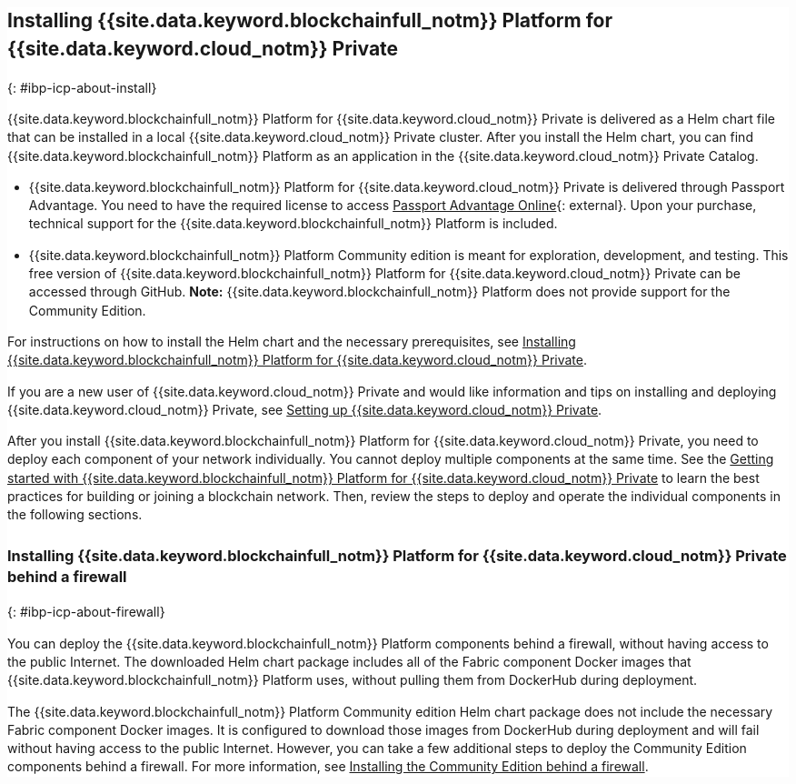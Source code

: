 
## Installing {{site.data.keyword.blockchainfull_notm}} Platform for {{site.data.keyword.cloud_notm}} Private
{: #ibp-icp-about-install}

{{site.data.keyword.blockchainfull_notm}} Platform for {{site.data.keyword.cloud_notm}} Private is delivered as a Helm chart file that can be installed in a local {{site.data.keyword.cloud_notm}} Private cluster. After you install the Helm chart, you can find {{site.data.keyword.blockchainfull_notm}} Platform as an application in the {{site.data.keyword.cloud_notm}} Private Catalog.

- {{site.data.keyword.blockchainfull_notm}} Platform for {{site.data.keyword.cloud_notm}} Private is delivered through Passport Advantage. You need to have the required license to access [Passport Advantage Online](https://www.ibm.com/software/passportadvantage/pao_customer.html){: external}. Upon your purchase, technical support for the {{site.data.keyword.blockchainfull_notm}} Platform is included.

- {{site.data.keyword.blockchainfull_notm}} Platform Community edition is meant for exploration, development, and testing. This free version of {{site.data.keyword.blockchainfull_notm}} Platform for {{site.data.keyword.cloud_notm}} Private can be accessed through GitHub. **Note:** {{site.data.keyword.blockchainfull_notm}} Platform does not provide support for the Community Edition.

For instructions on how to install the Helm chart and the necessary prerequisites, see [Installing {{site.data.keyword.blockchainfull_notm}} Platform for {{site.data.keyword.cloud_notm}} Private](/docs/services/blockchain-icp-102/howto/helm_install_icp.html#helm-install).

If you are a new user of {{site.data.keyword.cloud_notm}} Private and would like information and tips on installing and deploying {{site.data.keyword.cloud_notm}} Private, see [Setting up {{site.data.keyword.cloud_notm}} Private](/docs/services/blockchain-icp-102/ICP_setup.html#icp-setup).

After you install {{site.data.keyword.blockchainfull_notm}} Platform for {{site.data.keyword.cloud_notm}} Private, you need to deploy each component of your network individually. You cannot deploy multiple components at the same time. See the [Getting started with {{site.data.keyword.blockchainfull_notm}} Platform for {{site.data.keyword.cloud_notm}} Private](/docs/services/blockchain-icp-102/ibp_for_icp_deployment_guide.html#get-started-icp) to learn the best practices for building or joining a blockchain network. Then, review the steps to deploy and operate the individual components in the following sections.

### Installing {{site.data.keyword.blockchainfull_notm}} Platform for {{site.data.keyword.cloud_notm}} Private behind a firewall
{: #ibp-icp-about-firewall}

You can deploy the {{site.data.keyword.blockchainfull_notm}} Platform components behind a firewall, without having access to the public Internet. The downloaded Helm chart package includes all of the Fabric component Docker images that {{site.data.keyword.blockchainfull_notm}} Platform uses, without pulling them from DockerHub during deployment.

The {{site.data.keyword.blockchainfull_notm}} Platform Community edition Helm chart package does not include the necessary Fabric component Docker images. It is configured to download those images from DockerHub during deployment and will fail without having access to the public Internet. However, you can take a few additional steps to deploy the Community Edition components behind a firewall. For more information, see [Installing the Community Edition behind a firewall](/docs/services/blockchain-icp-102/howto/helm_install_icp.html#helm-install-prereqs-firewall).
